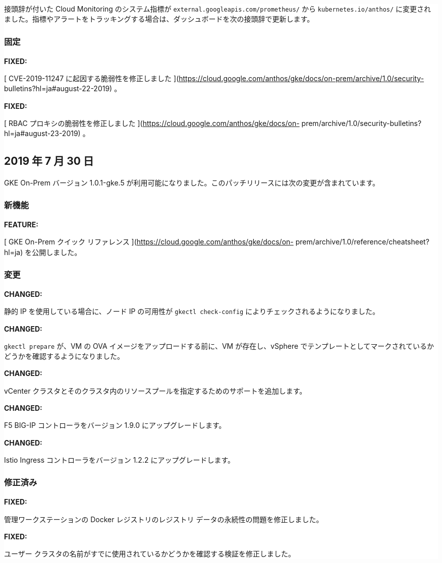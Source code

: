 接頭辞が付いた Cloud Monitoring のシステム指標が ` external.googleapis.com/prometheus/ ` から `
kubernetes.io/anthos/ ` に変更されました。指標やアラートをトラッキングする場合は、ダッシュボードを次の接頭辞で更新します。

###  固定

**FIXED:**

[ CVE-2019-11247 に起因する脆弱性を修正しました
](https://cloud.google.com/anthos/gke/docs/on-prem/archive/1.0/security-
bulletins?hl=ja#august-22-2019) 。

**FIXED:**

[ RBAC プロキシの脆弱性を修正しました ](https://cloud.google.com/anthos/gke/docs/on-
prem/archive/1.0/security-bulletins?hl=ja#august-23-2019) 。

##  2019 年 7 月 30 日

GKE On-Prem バージョン 1.0.1-gke.5 が利用可能になりました。このパッチリリースには次の変更が含まれています。

###  新機能

**FEATURE:**

[ GKE On-Prem クイック リファレンス ](https://cloud.google.com/anthos/gke/docs/on-
prem/archive/1.0/reference/cheatsheet?hl=ja) を公開しました。

###  変更

**CHANGED:**

静的 IP を使用している場合に、ノード IP の可用性が ` gkectl check-config ` によりチェックされるようになりました。

**CHANGED:**

` gkectl prepare ` が、VM の OVA イメージをアップロードする前に、VM が存在し、vSphere
でテンプレートとしてマークされているかどうかを確認するようになりました。

**CHANGED:**

vCenter クラスタとそのクラスタ内のリソースプールを指定するためのサポートを追加します。

**CHANGED:**

F5 BIG-IP コントローラをバージョン 1.9.0 にアップグレードします。

**CHANGED:**

Istio Ingress コントローラをバージョン 1.2.2 にアップグレードします。

###  修正済み

**FIXED:**

管理ワークステーションの Docker レジストリのレジストリ データの永続性の問題を修正しました。

**FIXED:**

ユーザー クラスタの名前がすでに使用されているかどうかを確認する検証を修正しました。
